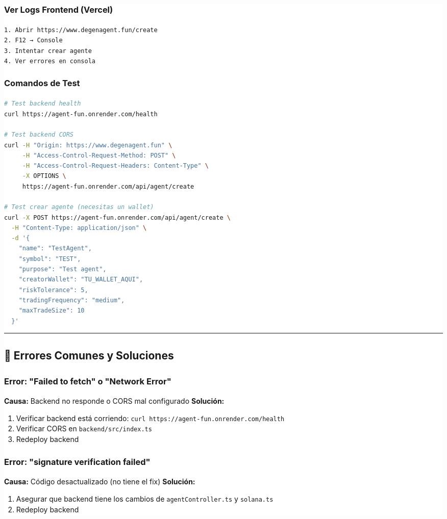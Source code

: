 ### Ver Logs Frontend (Vercel)
```
1. Abrir https://www.degenagent.fun/create
2. F12 → Console
3. Intentar crear agente
4. Ver errores en consola
```

### Comandos de Test
```bash
# Test backend health
curl https://agent-fun.onrender.com/health

# Test backend CORS
curl -H "Origin: https://www.degenagent.fun" \
     -H "Access-Control-Request-Method: POST" \
     -H "Access-Control-Request-Headers: Content-Type" \
     -X OPTIONS \
     https://agent-fun.onrender.com/api/agent/create

# Test crear agente (necesitas un wallet)
curl -X POST https://agent-fun.onrender.com/api/agent/create \
  -H "Content-Type: application/json" \
  -d '{
    "name": "TestAgent",
    "symbol": "TEST",
    "purpose": "Test agent",
    "creatorWallet": "TU_WALLET_AQUI",
    "riskTolerance": 5,
    "tradingFrequency": "medium",
    "maxTradeSize": 10
  }'
```

---

## 🚨 Errores Comunes y Soluciones

### Error: "Failed to fetch" o "Network Error"
**Causa:** Backend no responde o CORS mal configurado
**Solución:**
1. Verificar backend está corriendo: `curl https://agent-fun.onrender.com/health`
2. Verificar CORS en `backend/src/index.ts`
3. Redeploy backend

### Error: "signature verification failed"
**Causa:** Código desactualizado (no tiene el fix)
**Solución:**
1. Asegurar que backend tiene los cambios de `agentController.ts` y `solana.ts`
2. Redeploy backend
